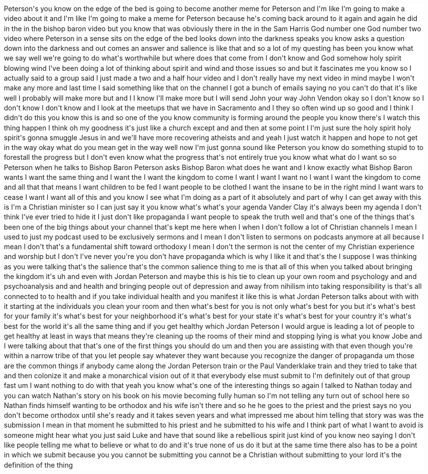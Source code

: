 Peterson's you know on the edge of the bed is going to become another meme for Peterson and I'm like I'm going to make a video about it and I'm like I'm going to make a meme for Peterson because he's coming back around to it again and again he did in the in the bishop baron video but you know that was obviously there in the in the Sam Harris God number one God number two video where Peterson in a sense sits on the edge of the bed looks down into the darkness speaks you know asks a question down into the darkness and out comes an answer and salience is like that and so a lot of my questing has been you know what we say well we're going to do what's worthwhile but where does that come from I don't know and God somehow holy spirit blowing wind I've been doing a lot of thinking about spirit and wind and those issues so and but it fascinates me you know so I actually said to a group said I just made a two and a half hour video and I don't really have my next video in mind maybe I won't make any more and last time I said something like that on the channel I got a bunch of emails saying no you can't do that it's like well I probably will make more but and I I know I'll make more but I will send John your way John Vendon okay so I don't know so I don't know I don't know and I look at the meetups that we have in Sacramento and I they so often wind up so good and I think I didn't do this you know this is and so one of the you know community is forming around the people you know there's I watch this thing happen I think oh my goodness it's just like a church except and and then at some point I I'm just sure the holy spirit holy spirit's gonna smuggle Jesus in and we'll have more recovering atheists and and yeah I just watch it happen and hope to not get in the way okay what do you mean get in the way well now I'm just gonna sound like Peterson you know do something stupid to to forestall the progress but I don't even know what the progress that's not entirely true you know what what do I want so so Peterson when he talks to Bishop Baron Peterson asks Bishop Baron what does he want and I know exactly what Bishop Baron wants I want the same thing and I want the I want the kingdom to come I want I want I want no I want I want the kingdom to come and all that that means I want children to be fed I want people to be clothed I want the insane to be in the right mind I want wars to cease I want I want all of this and you know I see what I'm doing as a part of it absolutely and part of why I can get away with this is I'm a Christian minister so I can just say it you know what's what's your agenda Vander Clay it's always been my agenda I don't think I've ever tried to hide it I just don't like propaganda I want people to speak the truth well and that's one of the things that's been one of the big things about your channel that's kept me here when I when I don't follow a lot of Christian channels I mean I used to just my podcast used to be exclusively sermons and I mean I don't listen to sermons on podcasts anymore at all because I mean I don't that's a fundamental shift toward orthodoxy I mean I don't the sermon is not the center of my Christian experience and worship but I don't I've never you're you don't have propaganda which is why I like it and that's the I suppose I was thinking as you were talking that's the salience that's the common salience thing to me is that all of this when you talked about bringing the kingdom it's uh and even with Jordan Peterson and maybe this is his tie to clean up your own room and psychology and and psychoanalysis and and health and bringing people out of depression and away from nihilism into taking responsibility is that's all connected to to health and if you take individual health and you manifest it like this is what Jordan Peterson talks about with with it starting at the individuals you clean your room and then what's best for you is not only what's best for you but it's what's best for your family it's what's best for your neighborhood it's what's best for your state it's what's best for your country it's what's best for the world it's all the same thing and if you get healthy which Jordan Peterson I would argue is leading a lot of people to get healthy at least in ways that means they're cleaning up the rooms of their mind and stopping lying is what you know Jobe and I were talking about that that's one of the first things you should do um and then you are assisting with that even though you're within a narrow tribe of that you let people say whatever they want because you recognize the danger of propaganda um those are the common things if anybody came along the Jordan Peterson train or the Paul Vanderklake train and they tried to take that and then colonize it and make a monarchical vision out of it that everybody else must submit to I'm definitely out of that group fast um I want nothing to do with that yeah you know what's one of the interesting things so again I talked to Nathan today and you can watch Nathan's story on his book on his movie becoming fully human so I'm not telling any turn out of school here so Nathan finds himself wanting to be orthodox and his wife isn't there and so he he goes to the priest and the priest says no you don't become orthodox until she's ready and it takes seven years and what impressed me about him telling that story was was the submission I mean in that moment he submitted to his priest and he submitted to his wife and I think part of what I want to avoid is someone might hear what you just said Luke and have that sound like a rebellious spirit just kind of you know neo saying I don't like people telling me what to believe or what to do and it's true none of us do it but at the same time there also has to be a point in which we submit because you you cannot be submitting you cannot be a Christian without submitting to your lord it's the definition of the thing